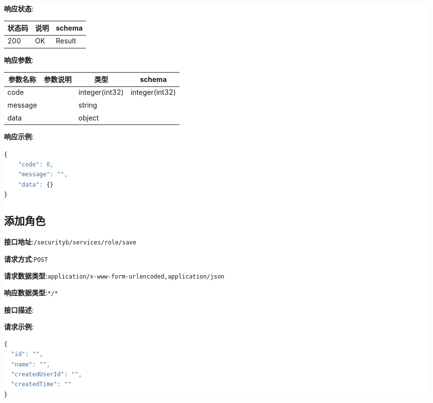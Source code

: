 
**响应状态**:


| 状态码 | 说明 | schema |
| -------- | -------- | ----- | 
|200|OK|Result|


**响应参数**:


| 参数名称 | 参数说明 | 类型 | schema |
| -------- | -------- | ----- |----- | 
|code||integer(int32)|integer(int32)|
|message||string||
|data||object||


**响应示例**:
```javascript
{
	"code": 0,
	"message": "",
	"data": {}
}
```


## 添加角色


**接口地址**:`/securityb/services/role/save`


**请求方式**:`POST`


**请求数据类型**:`application/x-www-form-urlencoded,application/json`


**响应数据类型**:`*/*`


**接口描述**:


**请求示例**:


```javascript
{
  "id": "",
  "name": "",
  "createdUserId": "",
  "createdTime": ""
}
```

